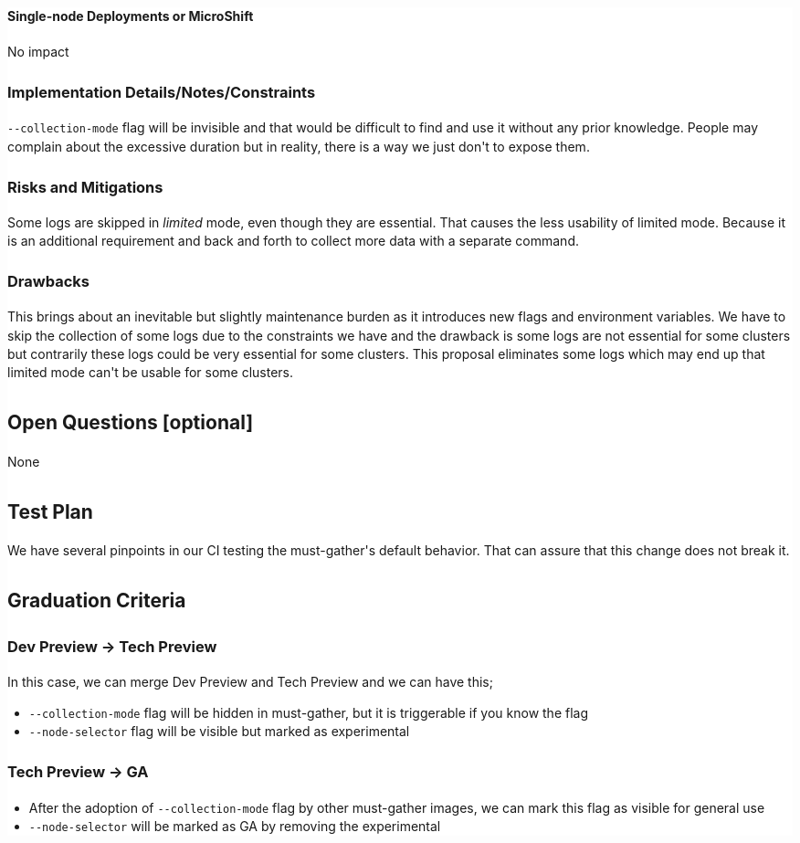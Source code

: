 #### Single-node Deployments or MicroShift

No impact

### Implementation Details/Notes/Constraints

`--collection-mode` flag will be invisible and that would be difficult to find and use it without any prior knowledge.
People may complain about the excessive duration but in reality, there is a way we just don't to expose them.

### Risks and Mitigations

Some logs are skipped in _limited_ mode, even though they are essential. That causes the less usability of limited mode.
Because it is an additional requirement and back and forth to collect more data with a separate command.

### Drawbacks

This brings about an inevitable but slightly maintenance burden as it introduces new flags and environment variables.
We have to skip the collection of some logs due to the constraints we have and the drawback is some logs are not essential 
for some clusters but contrarily these logs could be very essential for some clusters. This proposal eliminates 
some logs which may end up that limited mode can't be usable for some clusters.

## Open Questions [optional]

None

## Test Plan

We have several pinpoints in our CI testing the must-gather's default behavior. That can assure that this change does not
break it.

## Graduation Criteria

### Dev Preview -> Tech Preview

In this case, we can merge Dev Preview and Tech Preview and we can have this;

* `--collection-mode` flag will be hidden in must-gather, but it is triggerable if you know the flag
* `--node-selector` flag will be visible but marked as experimental

### Tech Preview -> GA

* After the adoption of `--collection-mode` flag by other must-gather images, we can mark this flag as visible for general use
* `--node-selector` will be marked as GA by removing the experimental
